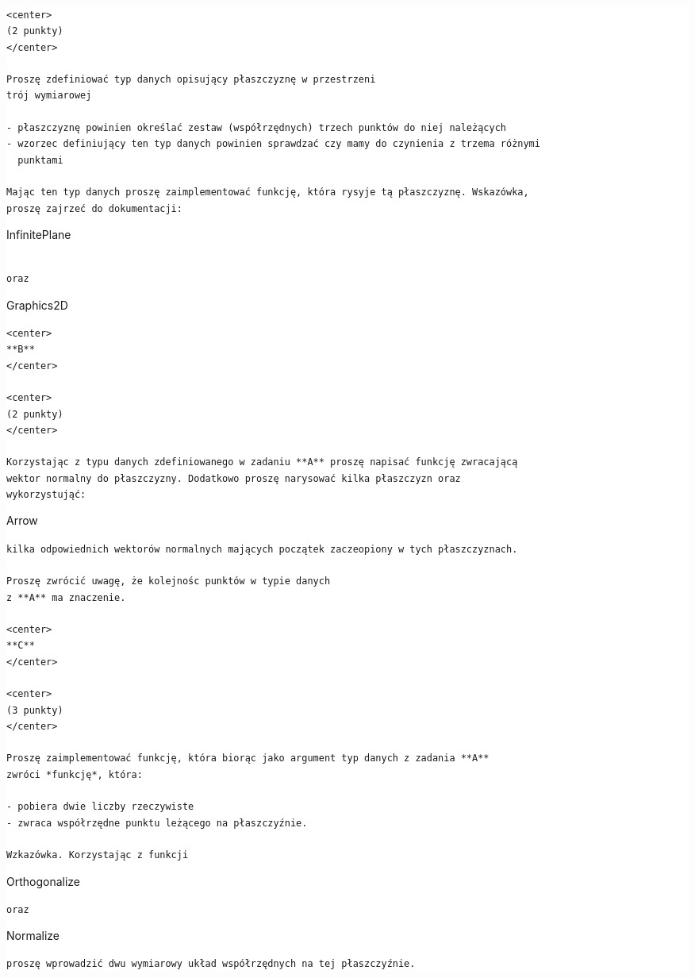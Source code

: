 ```
<center>
(2 punkty)
</center>

Proszę zdefiniować typ danych opisujący płaszczyznę w przestrzeni
trój wymiarowej

- płaszczyznę powinien określać zestaw (współrzędnych) trzech punktów do niej należących
- wzorzec definiujący ten typ danych powinien sprawdzać czy mamy do czynienia z trzema różnymi
  punktami 

Mając ten typ danych proszę zaimplementować funkcję, która rysyje tą płaszczyznę. Wskazówka,
proszę zajrzeć do dokumentacji:

```
InfinitePlane
```

oraz

```
Graphics2D
```
<center>
**B**
</center>

<center>
(2 punkty)
</center>

Korzystając z typu danych zdefiniowanego w zadaniu **A** proszę napisać funkcję zwracającą
wektor normalny do płaszczyzny. Dodatkowo proszę narysować kilka płaszczyzn oraz
wykorzystująć:
```
Arrow
```
kilka odpowiednich wektorów normalnych mających początek zaczeopiony w tych płaszczyznach.

Proszę zwrócić uwagę, że kolejnośc punktów w typie danych 
z **A** ma znaczenie. 

<center>
**C**
</center>

<center>
(3 punkty)
</center>

Proszę zaimplementować funkcję, która biorąc jako argument typ danych z zadania **A**
zwróci *funkcję*, która:

- pobiera dwie liczby rzeczywiste
- zwraca współrzędne punktu leżącego na płaszczyźnie.

Wzkazówka. Korzystając z funkcji
```
Orthogonalize
```
oraz 
```
Normalize
```
proszę wprowadzić dwu wymiarowy układ współrzędnych na tej płaszczyźnie. 
```